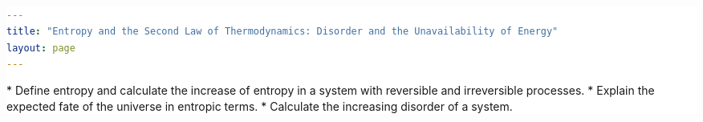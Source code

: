 ```yaml
---
title: "Entropy and the Second Law of Thermodynamics: Disorder and the Unavailability of Energy"
layout: page
---
```



<div data-type="abstract" markdown="1">
* Define entropy and calculate the increase of entropy in a system with reversible and irreversible processes.
* Explain the expected fate of the universe in entropic terms.
* Calculate the increasing disorder of a system.

</div>

